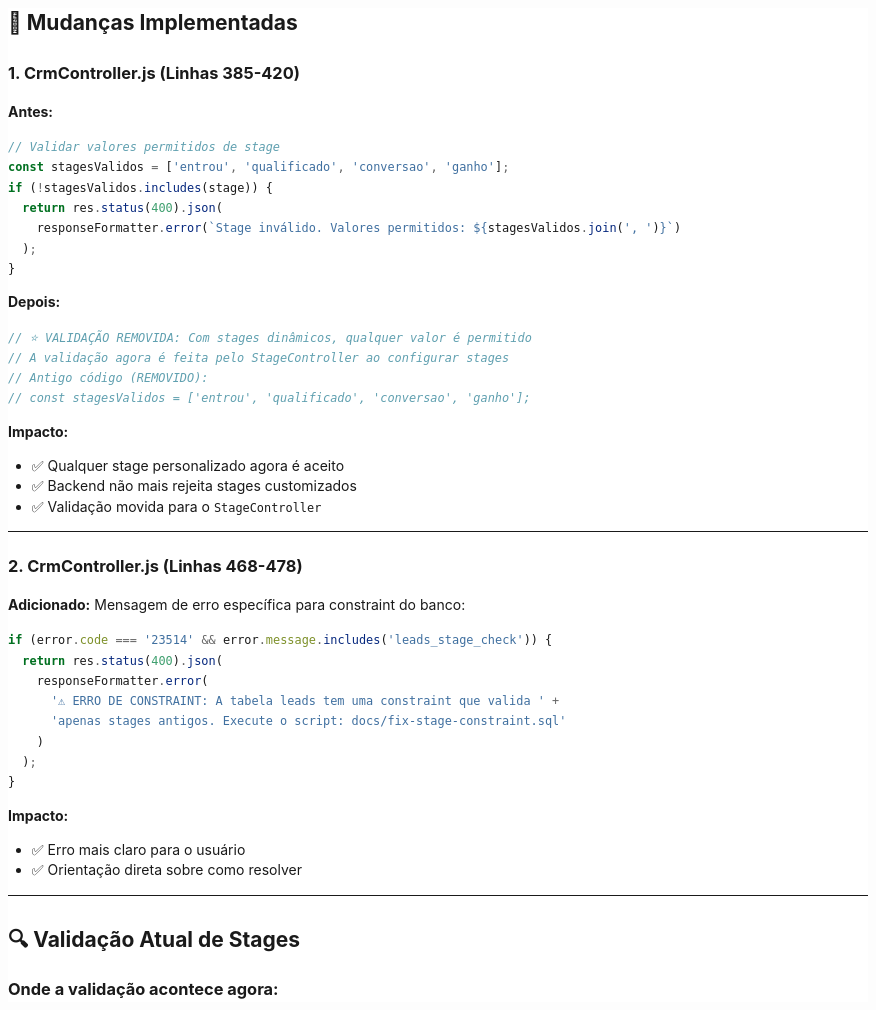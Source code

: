 
## 📝 Mudanças Implementadas

### 1. **CrmController.js** (Linhas 385-420)
**Antes:**
```javascript
// Validar valores permitidos de stage
const stagesValidos = ['entrou', 'qualificado', 'conversao', 'ganho'];
if (!stagesValidos.includes(stage)) {
  return res.status(400).json(
    responseFormatter.error(`Stage inválido. Valores permitidos: ${stagesValidos.join(', ')}`)
  );
}
```

**Depois:**
```javascript
// ⭐ VALIDAÇÃO REMOVIDA: Com stages dinâmicos, qualquer valor é permitido
// A validação agora é feita pelo StageController ao configurar stages
// Antigo código (REMOVIDO):
// const stagesValidos = ['entrou', 'qualificado', 'conversao', 'ganho'];
```

**Impacto:**
- ✅ Qualquer stage personalizado agora é aceito
- ✅ Backend não mais rejeita stages customizados
- ✅ Validação movida para o `StageController`

---

### 2. **CrmController.js** (Linhas 468-478)
**Adicionado:**
Mensagem de erro específica para constraint do banco:
```javascript
if (error.code === '23514' && error.message.includes('leads_stage_check')) {
  return res.status(400).json(
    responseFormatter.error(
      '⚠️ ERRO DE CONSTRAINT: A tabela leads tem uma constraint que valida ' +
      'apenas stages antigos. Execute o script: docs/fix-stage-constraint.sql'
    )
  );
}
```

**Impacto:**
- ✅ Erro mais claro para o usuário
- ✅ Orientação direta sobre como resolver

---

## 🔍 Validação Atual de Stages

### **Onde a validação acontece agora:**
